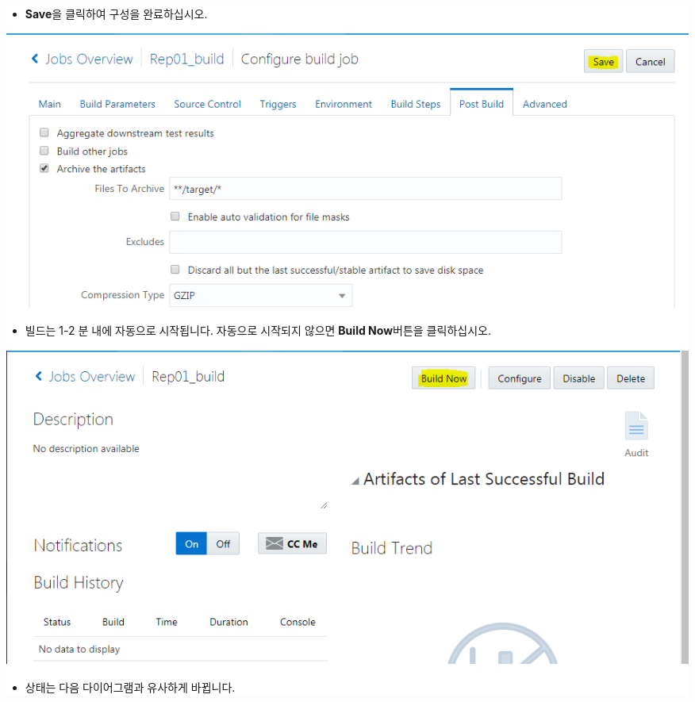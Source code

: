 
- **Save**을 클릭하여 구성을 완료하십시오. 

![](/assets/images/devops/013.save.png)


- 빌드는 1-2 분 내에 자동으로 시작됩니다. 자동으로 시작되지 않으면 **Build Now**버튼을 클릭하십시오. 

![](/assets/images/devops/014.buildnow.png)


- 상태는 다음 다이어그램과 유사하게 바뀝니다. 
